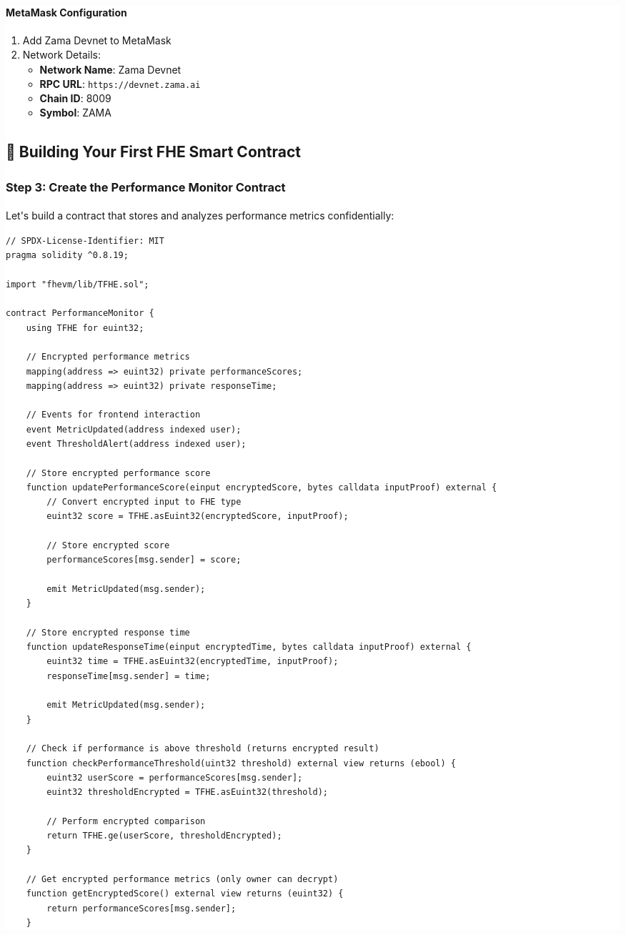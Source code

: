 #### MetaMask Configuration
1. Add Zama Devnet to MetaMask
2. Network Details:
   - **Network Name**: Zama Devnet
   - **RPC URL**: `https://devnet.zama.ai`
   - **Chain ID**: 8009
   - **Symbol**: ZAMA

## 🔧 Building Your First FHE Smart Contract

### Step 3: Create the Performance Monitor Contract

Let's build a contract that stores and analyzes performance metrics confidentially:

```solidity
// SPDX-License-Identifier: MIT
pragma solidity ^0.8.19;

import "fhevm/lib/TFHE.sol";

contract PerformanceMonitor {
    using TFHE for euint32;

    // Encrypted performance metrics
    mapping(address => euint32) private performanceScores;
    mapping(address => euint32) private responseTime;

    // Events for frontend interaction
    event MetricUpdated(address indexed user);
    event ThresholdAlert(address indexed user);

    // Store encrypted performance score
    function updatePerformanceScore(einput encryptedScore, bytes calldata inputProof) external {
        // Convert encrypted input to FHE type
        euint32 score = TFHE.asEuint32(encryptedScore, inputProof);

        // Store encrypted score
        performanceScores[msg.sender] = score;

        emit MetricUpdated(msg.sender);
    }

    // Store encrypted response time
    function updateResponseTime(einput encryptedTime, bytes calldata inputProof) external {
        euint32 time = TFHE.asEuint32(encryptedTime, inputProof);
        responseTime[msg.sender] = time;

        emit MetricUpdated(msg.sender);
    }

    // Check if performance is above threshold (returns encrypted result)
    function checkPerformanceThreshold(uint32 threshold) external view returns (ebool) {
        euint32 userScore = performanceScores[msg.sender];
        euint32 thresholdEncrypted = TFHE.asEuint32(threshold);

        // Perform encrypted comparison
        return TFHE.ge(userScore, thresholdEncrypted);
    }

    // Get encrypted performance metrics (only owner can decrypt)
    function getEncryptedScore() external view returns (euint32) {
        return performanceScores[msg.sender];
    }
```